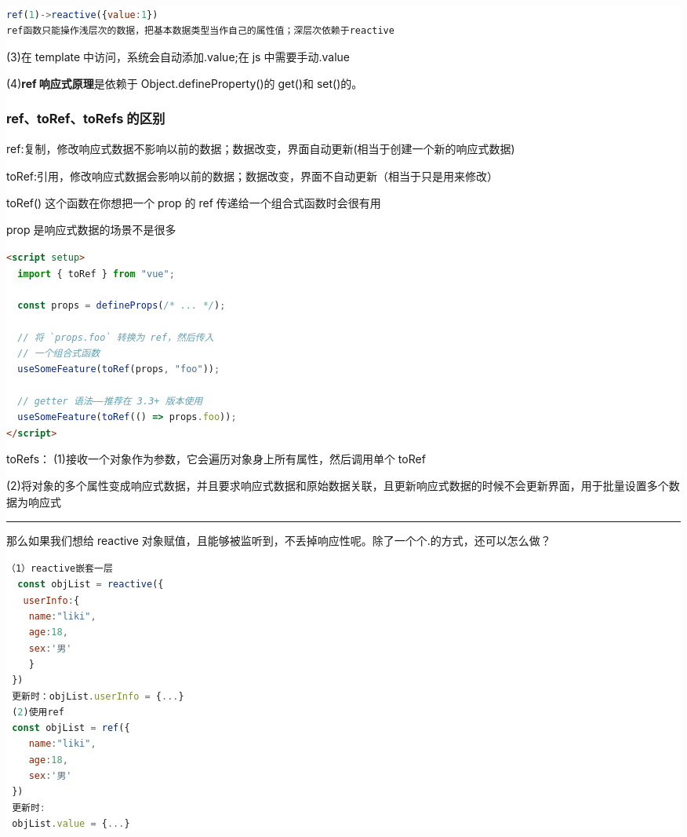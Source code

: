 ```js
ref(1)->reactive({value:1})
ref函数只能操作浅层次的数据，把基本数据类型当作自己的属性值；深层次依赖于reactive
```

(3)在 template 中访问，系统会自动添加.value;在 js 中需要手动.value

(4)**ref 响应式原理**是依赖于 Object.defineProperty()的 get()和 set()的。

### ref、toRef、toRefs 的区别

ref:复制，修改响应式数据不影响以前的数据；数据改变，界面自动更新(相当于创建一个新的响应式数据)

toRef:引用，修改响应式数据会影响以前的数据；数据改变，界面不自动更新（相当于只是用来修改）

toRef() 这个函数在你想把一个 prop 的 ref 传递给一个组合式函数时会很有用

prop 是响应式数据的场景不是很多

```html
<script setup>
  import { toRef } from "vue";

  const props = defineProps(/* ... */);

  // 将 `props.foo` 转换为 ref，然后传入
  // 一个组合式函数
  useSomeFeature(toRef(props, "foo"));

  // getter 语法——推荐在 3.3+ 版本使用
  useSomeFeature(toRef(() => props.foo));
</script>
```

toRefs：
(1)接收一个对象作为参数，它会遍历对象身上所有属性，然后调用单个 toRef

(2)将对象的多个属性变成响应式数据，并且要求响应式数据和原始数据关联，且更新响应式数据的时候不会更新界面，用于批量设置多个数据为响应式

---

那么如果我们想给 reactive 对象赋值，且能够被监听到，不丢掉响应性呢。除了一个个.的方式，还可以怎么做？

```js
（1）reactive嵌套一层
  const objList = reactive({
   userInfo:{
    name:"liki",
    age:18,
    sex:'男'
    }
 })
 更新时：objList.userInfo = {...}
 (2)使用ref
 const objList = ref({
    name:"liki",
    age:18,
    sex:'男'
 })
 更新时:
 objList.value = {...}

```
